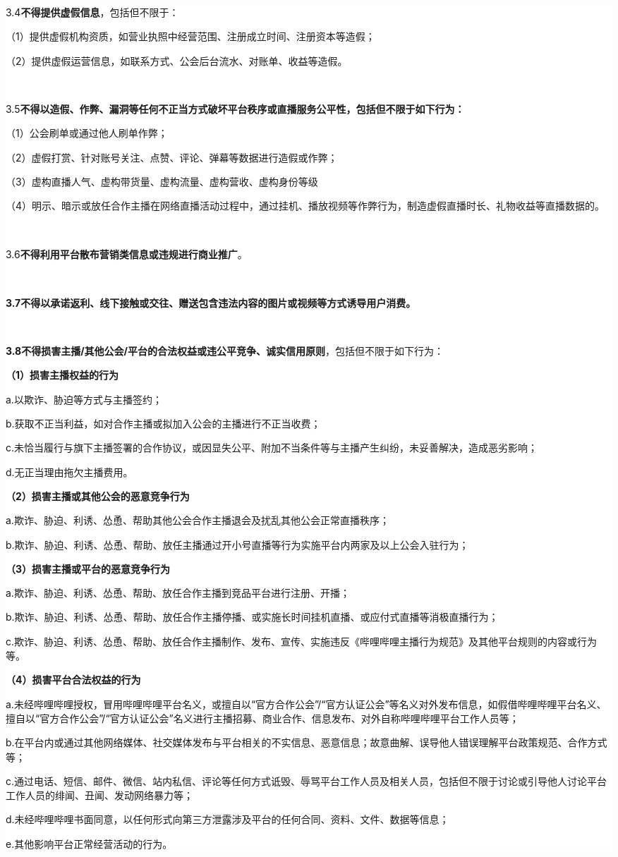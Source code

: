 
3.4**不得提供虚假信息**，包括但不限于：

（1）提供虚假机构资质，如营业执照中经营范围、注册成立时间、注册资本等造假；

（2）提供虚假运营信息，如联系方式、公会后台流水、对账单、收益等造假。

 

3.5**不得以造假、作弊、漏洞等任何不正当方式破坏平台秩序或直播服务公平性，包括但不限于如下行为：**

（1）公会刷单或通过他人刷单作弊；

（2）虚假打赏、针对账号关注、点赞、评论、弹幕等数据进行造假或作弊；

（3）虚构直播人气、虚构带货量、虚构流量、虚构营收、虚构身份等级

（4）明示、暗示或放任合作主播在网络直播活动过程中，通过挂机、播放视频等作弊行为，制造虚假直播时长、礼物收益等直播数据的。

 

3.6**不得利用平台散布营销类信息或违规进行商业推广**。

 

**3.7不得以承诺返利、线下接触或交往、赠送包含违法内容的图片或视频等方式诱导用户消费。**

 

**3.8不得损害主播/其他公会/平台的合法权益或违公平竞争、诚实信用原则**，包括但不限于如下行为：

**（1）损害主播权益的行为**

a.以欺诈、胁迫等方式与主播签约；

b.获取不正当利益，如对合作主播或拟加入公会的主播进行不正当收费；

c.未恰当履行与旗下主播签署的合作协议，或因显失公平、附加不当条件等与主播产生纠纷，未妥善解决，造成恶劣影响；

d.无正当理由拖欠主播费用。

**（2）损害主播或其他公会的恶意竞争行为**

a.欺诈、胁迫、利诱、怂恿、帮助其他公会合作主播退会及扰乱其他公会正常直播秩序；

b.欺诈、胁迫、利诱、怂恿、帮助、放任主播通过开小号直播等行为实施平台内两家及以上公会入驻行为；

**（3）损害主播或平台的恶意竞争行为**

a.欺诈、胁迫、利诱、怂恿、帮助、放任合作主播到竞品平台进行注册、开播；

b.欺诈、胁迫、利诱、怂恿、帮助、放任合作主播停播、或实施长时间挂机直播、或应付式直播等消极直播行为；

c.欺诈、胁迫、利诱、怂恿、帮助、放任合作主播制作、发布、宣传、实施违反《哔哩哔哩主播行为规范》及其他平台规则的内容或行为等。

**（4）损害平台合法权益的行为**

a.未经哔哩哔哩授权，冒用哔哩哔哩平台名义，或擅自以“官方合作公会”/“官方认证公会”等名义对外发布信息，如假借哔哩哔哩平台名义、擅自以“官方合作公会”/“官方认证公会”名义进行主播招募、商业合作、信息发布、对外自称哔哩哔哩平台工作人员等；

b.在平台内或通过其他网络媒体、社交媒体发布与平台相关的不实信息、恶意信息；故意曲解、误导他人错误理解平台政策规范、合作方式等；

c.通过电话、短信、邮件、微信、站内私信、评论等任何方式诋毁、辱骂平台工作人员及相关人员，包括但不限于讨论或引导他人讨论平台工作人员的绯闻、丑闻、发动网络暴力等；

d.未经哔哩哔哩书面同意，以任何形式向第三方泄露涉及平台的任何合同、资料、文件、数据等信息；

e.其他影响平台正常经营活动的行为。

